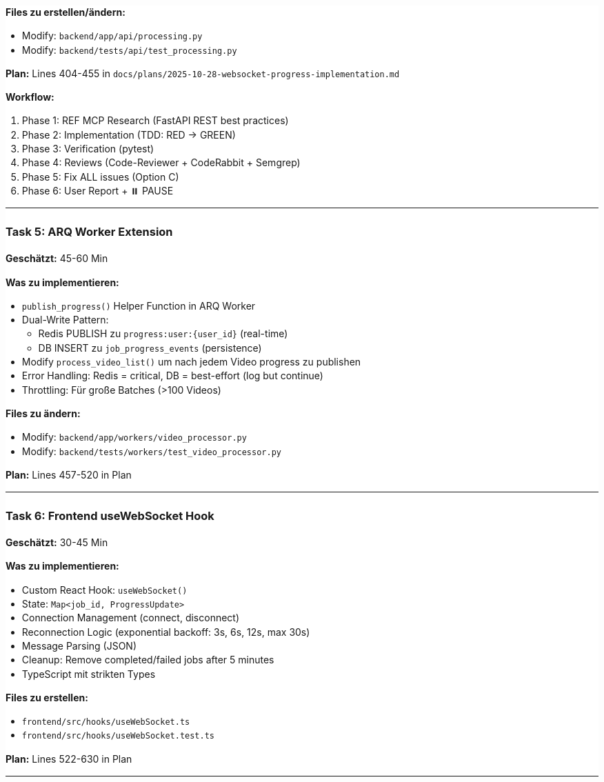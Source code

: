 **Files zu erstellen/ändern:**
- Modify: `backend/app/api/processing.py`
- Modify: `backend/tests/api/test_processing.py`

**Plan:** Lines 404-455 in `docs/plans/2025-10-28-websocket-progress-implementation.md`

**Workflow:**
1. Phase 1: REF MCP Research (FastAPI REST best practices)
2. Phase 2: Implementation (TDD: RED → GREEN)
3. Phase 3: Verification (pytest)
4. Phase 4: Reviews (Code-Reviewer + CodeRabbit + Semgrep)
5. Phase 5: Fix ALL issues (Option C)
6. Phase 6: User Report + ⏸️ PAUSE

---

### Task 5: ARQ Worker Extension
**Geschätzt:** 45-60 Min

**Was zu implementieren:**
- `publish_progress()` Helper Function in ARQ Worker
- Dual-Write Pattern:
  - Redis PUBLISH zu `progress:user:{user_id}` (real-time)
  - DB INSERT zu `job_progress_events` (persistence)
- Modify `process_video_list()` um nach jedem Video progress zu publishen
- Error Handling: Redis = critical, DB = best-effort (log but continue)
- Throttling: Für große Batches (>100 Videos)

**Files zu ändern:**
- Modify: `backend/app/workers/video_processor.py`
- Modify: `backend/tests/workers/test_video_processor.py`

**Plan:** Lines 457-520 in Plan

---

### Task 6: Frontend useWebSocket Hook
**Geschätzt:** 30-45 Min

**Was zu implementieren:**
- Custom React Hook: `useWebSocket()`
- State: `Map<job_id, ProgressUpdate>`
- Connection Management (connect, disconnect)
- Reconnection Logic (exponential backoff: 3s, 6s, 12s, max 30s)
- Message Parsing (JSON)
- Cleanup: Remove completed/failed jobs after 5 minutes
- TypeScript mit strikten Types

**Files zu erstellen:**
- `frontend/src/hooks/useWebSocket.ts`
- `frontend/src/hooks/useWebSocket.test.ts`

**Plan:** Lines 522-630 in Plan

---
